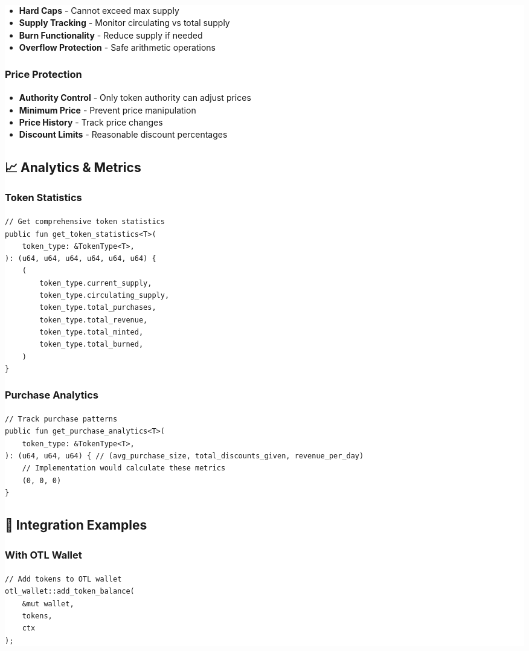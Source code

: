 - **Hard Caps** - Cannot exceed max supply
- **Supply Tracking** - Monitor circulating vs total supply
- **Burn Functionality** - Reduce supply if needed
- **Overflow Protection** - Safe arithmetic operations

### Price Protection

- **Authority Control** - Only token authority can adjust prices
- **Minimum Price** - Prevent price manipulation
- **Price History** - Track price changes
- **Discount Limits** - Reasonable discount percentages

## 📈 Analytics & Metrics

### Token Statistics

```move
// Get comprehensive token statistics
public fun get_token_statistics<T>(
    token_type: &TokenType<T>,
): (u64, u64, u64, u64, u64, u64) {
    (
        token_type.current_supply,
        token_type.circulating_supply,
        token_type.total_purchases,
        token_type.total_revenue,
        token_type.total_minted,
        token_type.total_burned,
    )
}
```

### Purchase Analytics

```move
// Track purchase patterns
public fun get_purchase_analytics<T>(
    token_type: &TokenType<T>,
): (u64, u64, u64) { // (avg_purchase_size, total_discounts_given, revenue_per_day)
    // Implementation would calculate these metrics
    (0, 0, 0)
}
```

## 🔗 Integration Examples

### With OTL Wallet

```move
// Add tokens to OTL wallet
otl_wallet::add_token_balance(
    &mut wallet,
    tokens,
    ctx
);
```

